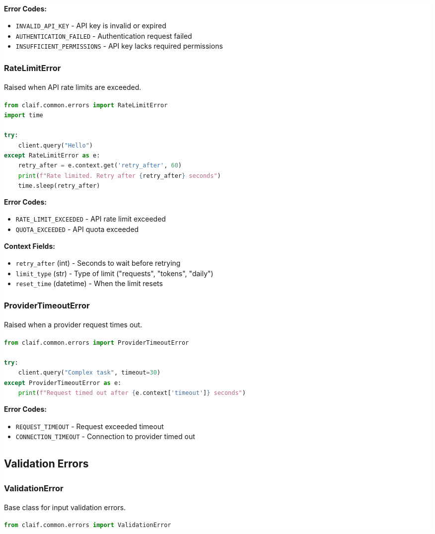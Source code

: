 **Error Codes:**
- `INVALID_API_KEY` - API key is invalid or expired
- `AUTHENTICATION_FAILED` - Authentication request failed
- `INSUFFICIENT_PERMISSIONS` - API key lacks required permissions

### RateLimitError

Raised when API rate limits are exceeded.

```python
from claif.common.errors import RateLimitError
import time

try:
    client.query("Hello")
except RateLimitError as e:
    retry_after = e.context.get('retry_after', 60)
    print(f"Rate limited. Retry after {retry_after} seconds")
    time.sleep(retry_after)
```

**Error Codes:**
- `RATE_LIMIT_EXCEEDED` - API rate limit exceeded
- `QUOTA_EXCEEDED` - API quota exceeded

**Context Fields:**
- `retry_after` (int) - Seconds to wait before retrying
- `limit_type` (str) - Type of limit ("requests", "tokens", "daily")
- `reset_time` (datetime) - When the limit resets

### ProviderTimeoutError

Raised when a provider request times out.

```python
from claif.common.errors import ProviderTimeoutError

try:
    client.query("Complex task", timeout=30)
except ProviderTimeoutError as e:
    print(f"Request timed out after {e.context['timeout']} seconds")
```

**Error Codes:**
- `REQUEST_TIMEOUT` - Request exceeded timeout
- `CONNECTION_TIMEOUT` - Connection to provider timed out

## Validation Errors

### ValidationError

Base class for input validation errors.

```python
from claif.common.errors import ValidationError
```
